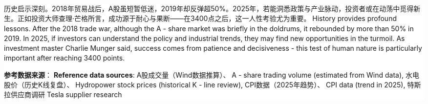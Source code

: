 历史启示深刻。2018年贸易战后，A股虽短暂低迷，2019年却反弹超50%。2025年，若能洞悉政策与产业脉动，投资者或在动荡中觅得新生。正如投资大师查理·芒格所言，成功源于耐心与果断——在3400点之后，这一人性考验尤为重要。
History provides profound lessons. After the 2018 trade war, although the A - share market was briefly in the doldrums, it rebounded by more than 50% in 2019. In 2025, if investors can understand the policy and industrial trends, they may find new opportunities in the turmoil. As investment master Charlie Munger said, success comes from patience and decisiveness - this test of human nature is particularly important after reaching 3400 points.

**参考数据来源**：
**Reference data sources**:
A股成交量（Wind数据推算）、
A - share trading volume (estimated from Wind data),
水电股价（历史K线复盘）、
Hydropower stock prices (historical K - line review),
CPI数据（2025年趋势）、
CPI data (trend in 2025),
特斯拉供应商调研
Tesla supplier research
